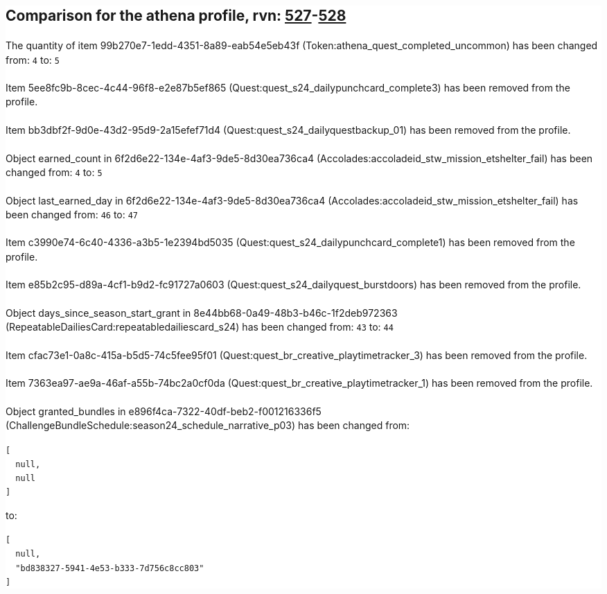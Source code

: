 ## Comparison for the athena profile, rvn: [527](https://github.com/PRO100KatYT/FortniteProfileRevisions/tree/main/profiles/athena/527%20athena.json)-[528](https://github.com/PRO100KatYT/FortniteProfileRevisions/tree/main/profiles/athena/528%20athena.json)

The quantity of item 99b270e7-1edd-4351-8a89-eab54e5eb43f (Token:athena_quest_completed_uncommon) has been changed from: `4` to: `5`
<br><br>
Item 5ee8fc9b-8cec-4c44-96f8-e2e87b5ef865 (Quest:quest_s24_dailypunchcard_complete3) has been removed from the profile.
<br><br>
Item bb3dbf2f-9d0e-43d2-95d9-2a15efef71d4 (Quest:quest_s24_dailyquestbackup_01) has been removed from the profile.
<br><br>
Object earned_count in 6f2d6e22-134e-4af3-9de5-8d30ea736ca4 (Accolades:accoladeid_stw_mission_etshelter_fail) has been changed from: `4` to: `5`
<br><br>
Object last_earned_day in 6f2d6e22-134e-4af3-9de5-8d30ea736ca4 (Accolades:accoladeid_stw_mission_etshelter_fail) has been changed from: `46` to: `47`
<br><br>
Item c3990e74-6c40-4336-a3b5-1e2394bd5035 (Quest:quest_s24_dailypunchcard_complete1) has been removed from the profile.
<br><br>
Item e85b2c95-d89a-4cf1-b9d2-fc91727a0603 (Quest:quest_s24_dailyquest_burstdoors) has been removed from the profile.
<br><br>
Object days_since_season_start_grant in 8e44bb68-0a49-48b3-b46c-1f2deb972363 (RepeatableDailiesCard:repeatabledailiescard_s24) has been changed from: `43` to: `44`
<br><br>
Item cfac73e1-0a8c-415a-b5d5-74c5fee95f01 (Quest:quest_br_creative_playtimetracker_3) has been removed from the profile.
<br><br>
Item 7363ea97-ae9a-46af-a55b-74bc2a0cf0da (Quest:quest_br_creative_playtimetracker_1) has been removed from the profile.
<br><br>
Object granted_bundles in e896f4ca-7322-40df-beb2-f001216336f5 (ChallengeBundleSchedule:season24_schedule_narrative_p03) has been changed from:

```
[
  null,
  null
]
```

to:

```
[
  null,
  "bd838327-5941-4e53-b333-7d756c8cc803"
]
```

